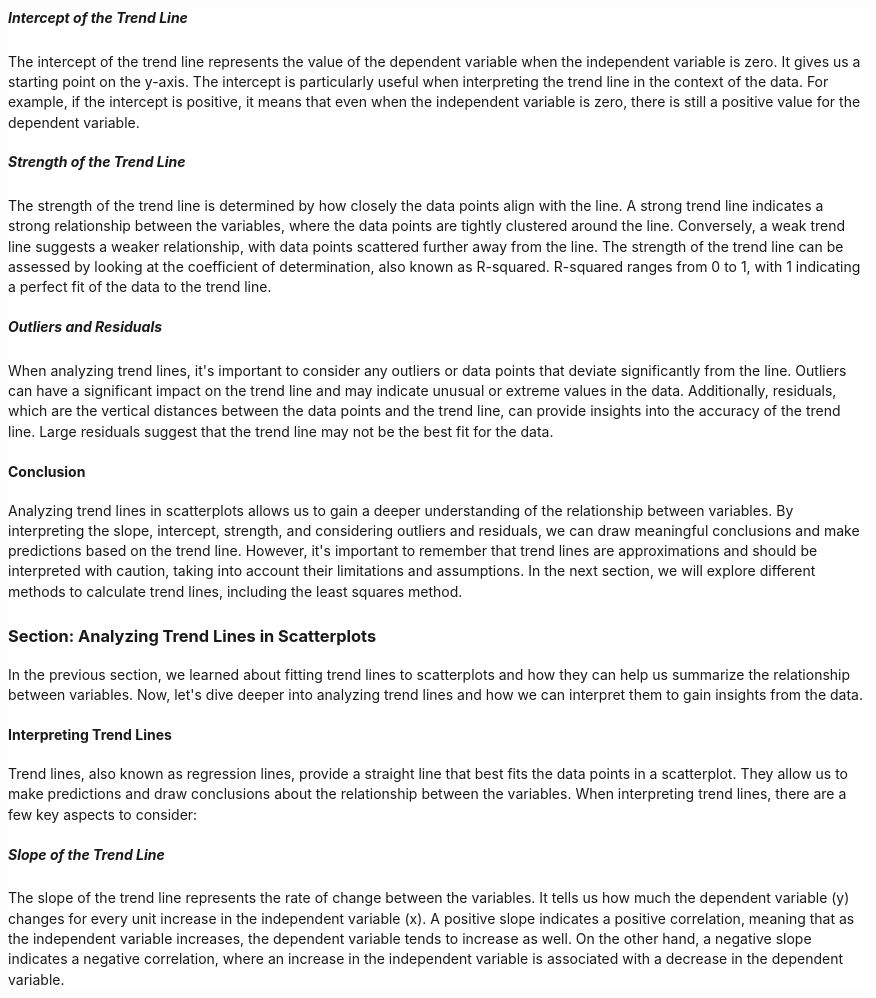 ##### Intercept of the Trend Line

The intercept of the trend line represents the value of the dependent variable when the independent variable is zero. It gives us a starting point on the y-axis. The intercept is particularly useful when interpreting the trend line in the context of the data. For example, if the intercept is positive, it means that even when the independent variable is zero, there is still a positive value for the dependent variable.

##### Strength of the Trend Line

The strength of the trend line is determined by how closely the data points align with the line. A strong trend line indicates a strong relationship between the variables, where the data points are tightly clustered around the line. Conversely, a weak trend line suggests a weaker relationship, with data points scattered further away from the line. The strength of the trend line can be assessed by looking at the coefficient of determination, also known as R-squared. R-squared ranges from 0 to 1, with 1 indicating a perfect fit of the data to the trend line.

##### Outliers and Residuals

When analyzing trend lines, it's important to consider any outliers or data points that deviate significantly from the line. Outliers can have a significant impact on the trend line and may indicate unusual or extreme values in the data. Additionally, residuals, which are the vertical distances between the data points and the trend line, can provide insights into the accuracy of the trend line. Large residuals suggest that the trend line may not be the best fit for the data.

#### Conclusion

Analyzing trend lines in scatterplots allows us to gain a deeper understanding of the relationship between variables. By interpreting the slope, intercept, strength, and considering outliers and residuals, we can draw meaningful conclusions and make predictions based on the trend line. However, it's important to remember that trend lines are approximations and should be interpreted with caution, taking into account their limitations and assumptions. In the next section, we will explore different methods to calculate trend lines, including the least squares method.

### Section: Analyzing Trend Lines in Scatterplots

In the previous section, we learned about fitting trend lines to scatterplots and how they can help us summarize the relationship between variables. Now, let's dive deeper into analyzing trend lines and how we can interpret them to gain insights from the data.

#### Interpreting Trend Lines

Trend lines, also known as regression lines, provide a straight line that best fits the data points in a scatterplot. They allow us to make predictions and draw conclusions about the relationship between the variables. When interpreting trend lines, there are a few key aspects to consider:

##### Slope of the Trend Line

The slope of the trend line represents the rate of change between the variables. It tells us how much the dependent variable (y) changes for every unit increase in the independent variable (x). A positive slope indicates a positive correlation, meaning that as the independent variable increases, the dependent variable tends to increase as well. On the other hand, a negative slope indicates a negative correlation, where an increase in the independent variable is associated with a decrease in the dependent variable.
